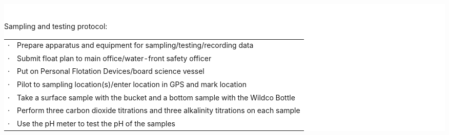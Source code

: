 <p>
  <img alt="" src="../../../images/2011/4/11.04.01.03.jpg"/>
 </p>
<p>
  Sampling and testing protocol:
 </p>
<table border="0">
  <tr>
   <td>
    ·
   </td>
   <td>
    Prepare apparatus and equipment for sampling/testing/recording data
   </td>
  </tr>
  <tr>
   <td>
    ·
   </td>
   <td>
    Submit float plan to main office/water-front safety officer
   </td>
  </tr>
  <tr>
   <td>
    ·
   </td>
   <td>
    Put on Personal Flotation Devices/board science vessel
   </td>
  </tr>
  <tr>
   <td>
    ·
   </td>
   <td>
    Pilot to sampling location(s)/enter location in GPS and mark location
   </td>
  </tr>
  <tr>
   <td>
    ·
   </td>
   <td>
    Take a surface sample with the bucket and a bottom sample with the Wildco Bottle
   </td>
  </tr>
  <tr>
   <td>
    ·
   </td>
   <td>
    Perform three carbon dioxide titrations and three alkalinity titrations on each sample
   </td>
  </tr>
  <tr>
   <td>
    ·
   </td>
   <td>
    Use the pH meter to test the pH of the samples
   </td>
  </tr>